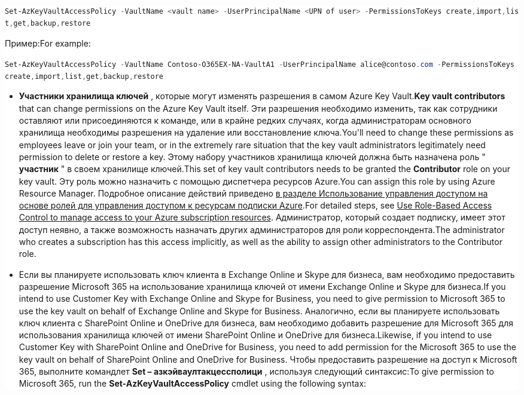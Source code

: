    ```powershell
   Set-AzKeyVaultAccessPolicy -VaultName <vault name> -UserPrincipalName <UPN of user> -PermissionsToKeys create,import,list,get,backup,restore
   ```

   <span data-ttu-id="8f2b3-265">Пример:</span><span class="sxs-lookup"><span data-stu-id="8f2b3-265">For example:</span></span>

   ```powershell
   Set-AzKeyVaultAccessPolicy -VaultName Contoso-O365EX-NA-VaultA1 -UserPrincipalName alice@contoso.com -PermissionsToKeys create,import,list,get,backup,restore
   ```

- <span data-ttu-id="8f2b3-266">**Участники хранилища ключей** , которые могут изменять разрешения в самом Azure Key Vault.</span><span class="sxs-lookup"><span data-stu-id="8f2b3-266">**Key vault contributors** that can change permissions on the Azure Key Vault itself.</span></span> <span data-ttu-id="8f2b3-267">Эти разрешения необходимо изменить, так как сотрудники оставляют или присоединяются к команде, или в крайне редких случаях, когда администраторам основного хранилища необходимы разрешения на удаление или восстановление ключа.</span><span class="sxs-lookup"><span data-stu-id="8f2b3-267">You'll need to change these permissions as employees leave or join your team, or in the extremely rare situation that the key vault administrators legitimately need permission to delete or restore a key.</span></span> <span data-ttu-id="8f2b3-268">Этому набору участников хранилища ключей должна быть назначена роль " **участник** " в своем хранилище ключей.</span><span class="sxs-lookup"><span data-stu-id="8f2b3-268">This set of key vault contributors needs to be granted the **Contributor** role on your key vault.</span></span> <span data-ttu-id="8f2b3-269">Эту роль можно назначить с помощью диспетчера ресурсов Azure.</span><span class="sxs-lookup"><span data-stu-id="8f2b3-269">You can assign this role by using Azure Resource Manager.</span></span> <span data-ttu-id="8f2b3-270">Подробное описание действий приведено [в разделе Использование управления доступом на основе ролей для управления доступом к ресурсам подписки Azure](https://docs.microsoft.com/azure/active-directory/role-based-access-control-configure).</span><span class="sxs-lookup"><span data-stu-id="8f2b3-270">For detailed steps, see [Use Role-Based Access Control to manage access to your Azure subscription resources](https://docs.microsoft.com/azure/active-directory/role-based-access-control-configure).</span></span> <span data-ttu-id="8f2b3-271">Администратор, который создает подписку, имеет этот доступ неявно, а также возможность назначать других администраторов для роли корреспондента.</span><span class="sxs-lookup"><span data-stu-id="8f2b3-271">The administrator who creates a subscription has this access implicitly, as well as the ability to assign other administrators to the Contributor role.</span></span>

- <span data-ttu-id="8f2b3-272">Если вы планируете использовать ключ клиента в Exchange Online и Skype для бизнеса, вам необходимо предоставить разрешение Microsoft 365 на использование хранилища ключей от имени Exchange Online и Skype для бизнеса.</span><span class="sxs-lookup"><span data-stu-id="8f2b3-272">If you intend to use Customer Key with Exchange Online and Skype for Business, you need to give permission to Microsoft 365 to use the key vault on behalf of Exchange Online and Skype for Business.</span></span> <span data-ttu-id="8f2b3-273">Аналогично, если вы планируете использовать ключ клиента с SharePoint Online и OneDrive для бизнеса, вам необходимо добавить разрешение для Microsoft 365 для использования хранилища ключей от имени SharePoint Online и OneDrive для бизнеса.</span><span class="sxs-lookup"><span data-stu-id="8f2b3-273">Likewise, if you intend to use Customer Key with SharePoint Online and OneDrive for Business, you need to add permission for the Microsoft 365 to use the key vault on behalf of SharePoint Online and OneDrive for Business.</span></span> <span data-ttu-id="8f2b3-274">Чтобы предоставить разрешение на доступ к Microsoft 365, выполните командлет **Set – азкэйваултакцессполици** , используя следующий синтаксис:</span><span class="sxs-lookup"><span data-stu-id="8f2b3-274">To give permission to Microsoft 365, run the **Set-AzKeyVaultAccessPolicy** cmdlet using the following syntax:</span></span> 
